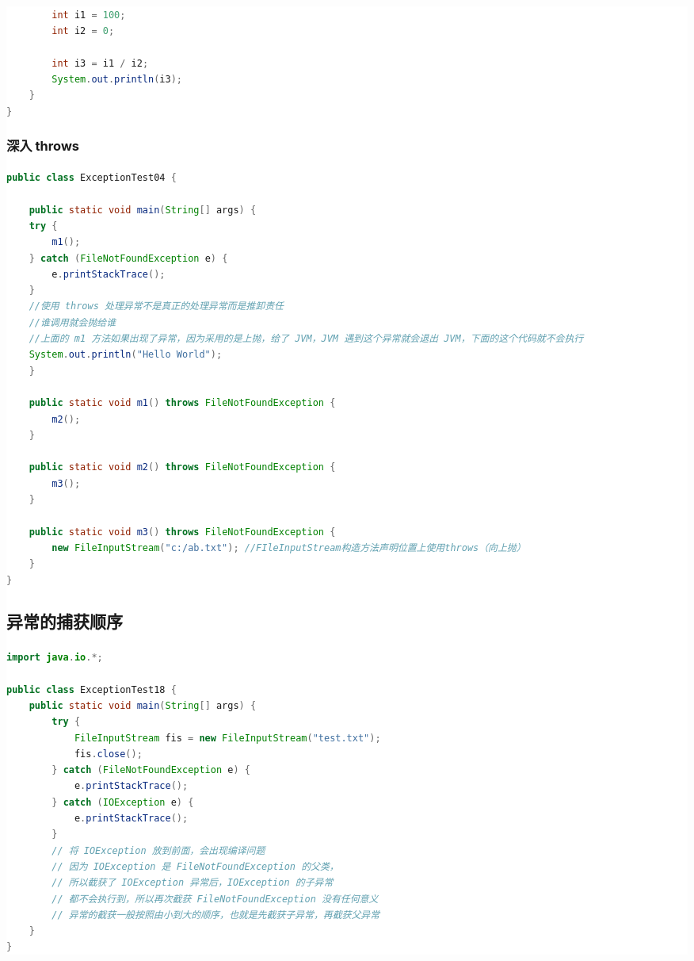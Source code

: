 ```java
        int i1 = 100;
        int i2 = 0;

        int i3 = i1 / i2;
        System.out.println(i3);
    }
}
```

### 深入 throws

```java
public class ExceptionTest04 {

    public static void main(String[] args) {
    try {
        m1();
    } catch (FileNotFoundException e) {
        e.printStackTrace();
    }
    //使用 throws 处理异常不是真正的处理异常而是推卸责任
    //谁调用就会抛给谁
    //上面的 m1 方法如果出现了异常，因为采用的是上抛，给了 JVM，JVM 遇到这个异常就会退出 JVM，下面的这个代码就不会执行
    System.out.println("Hello World");
    }

    public static void m1() throws FileNotFoundException {
        m2();
    }

    public static void m2() throws FileNotFoundException {
        m3();
    }

    public static void m3() throws FileNotFoundException {
        new FileInputStream("c:/ab.txt"); //FIleInputStream构造方法声明位置上使用throws（向上抛）
    }
}
```

## 异常的捕获顺序

```java
import java.io.*;

public class ExceptionTest18 {
    public static void main(String[] args) {
        try {
            FileInputStream fis = new FileInputStream("test.txt");
            fis.close();
        } catch (FileNotFoundException e) {
            e.printStackTrace();
        } catch (IOException e) {
            e.printStackTrace();
        }
        // 将 IOException 放到前面，会出现编译问题
        // 因为 IOException 是 FileNotFoundException 的父类，
        // 所以截获了 IOException 异常后，IOException 的子异常
        // 都不会执行到，所以再次截获 FileNotFoundException 没有任何意义
        // 异常的截获一般按照由小到大的顺序，也就是先截获子异常，再截获父异常
    }
}
```
